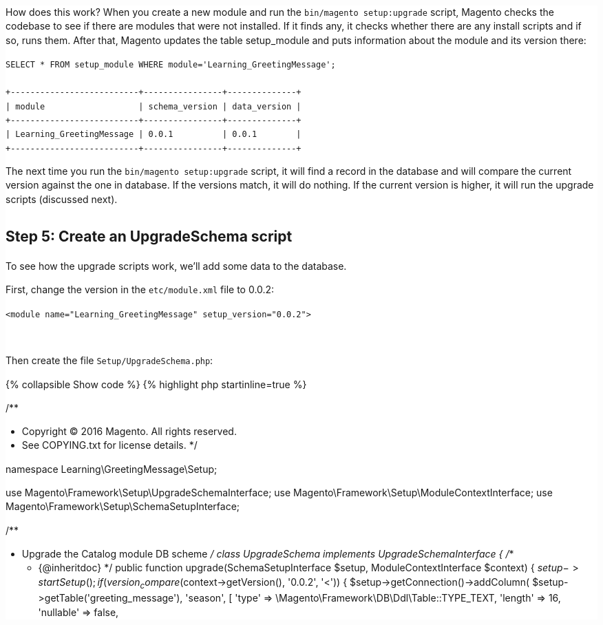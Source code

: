 How does this work?
When you create a new module and run the `bin/magento setup:upgrade` script, Magento checks the codebase to see if there are modules that were not installed.
If it finds any, it checks whether there are any install scripts and if so, runs them.
After that, Magento updates the table setup_module and puts information about the module and its version there:

```
SELECT * FROM setup_module WHERE module='Learning_GreetingMessage';

+--------------------------+----------------+--------------+
| module                   | schema_version | data_version |
+--------------------------+----------------+--------------+
| Learning_GreetingMessage | 0.0.1          | 0.0.1        |
+--------------------------+----------------+--------------+
```

The next time you run the `bin/magento setup:upgrade` script, it will find a record in the database and will compare the current version against the one in database.
If the versions match, it will do nothing.
If the current version is higher, it will run the upgrade scripts (discussed next).

## Step 5:  Create an UpgradeSchema script

To see how the upgrade scripts work, we’ll add some data to the database.

First, change the version in the `etc/module.xml` file to 0.0.2:

```
<module name="Learning_GreetingMessage" setup_version="0.0.2">
```

<br/>

Then create the file `Setup/UpgradeSchema.php`:

{% collapsible Show code %}
{% highlight php startinline=true %}

/**
 * Copyright © 2016 Magento. All rights reserved.
 * See COPYING.txt for license details.
 */

namespace Learning\GreetingMessage\Setup;

use Magento\Framework\Setup\UpgradeSchemaInterface;
use Magento\Framework\Setup\ModuleContextInterface;
use Magento\Framework\Setup\SchemaSetupInterface;

/**
 * Upgrade the Catalog module DB scheme
 */
class UpgradeSchema implements UpgradeSchemaInterface
{
    /**
     * {@inheritdoc}
     */
    public function upgrade(SchemaSetupInterface $setup, ModuleContextInterface $context)
    {
        $setup->startSetup();
        if (version_compare($context->getVersion(), '0.0.2', '<')) {
            $setup->getConnection()->addColumn(
                $setup->getTable('greeting_message'),
                'season',
                [
                    'type' => \Magento\Framework\DB\Ddl\Table::TYPE_TEXT,
                    'length' => 16,
                    'nullable' => false,